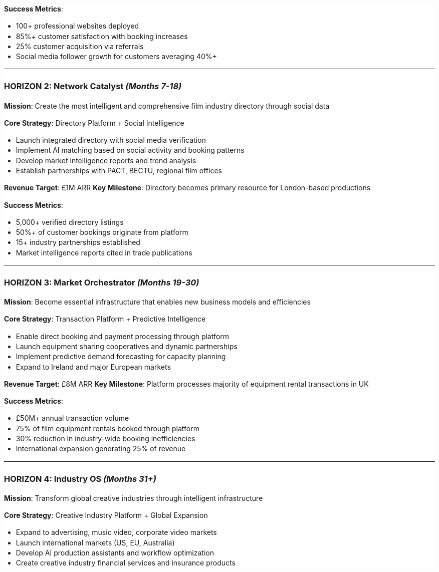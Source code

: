 **Success Metrics**:
- 100+ professional websites deployed
- 85%+ customer satisfaction with booking increases
- 25% customer acquisition via referrals
- Social media follower growth for customers averaging 40%+

---

### **HORIZON 2: Network Catalyst** *(Months 7-18)*
**Mission**: Create the most intelligent and comprehensive film industry directory through social data

**Core Strategy**: Directory Platform + Social Intelligence
- Launch integrated directory with social media verification
- Implement AI matching based on social activity and booking patterns
- Develop market intelligence reports and trend analysis
- Establish partnerships with PACT, BECTU, regional film offices

**Revenue Target**: £1M ARR
**Key Milestone**: Directory becomes primary resource for London-based productions

**Success Metrics**:
- 5,000+ verified directory listings
- 50%+ of customer bookings originate from platform
- 15+ industry partnerships established
- Market intelligence reports cited in trade publications

---

### **HORIZON 3: Market Orchestrator** *(Months 19-30)*
**Mission**: Become essential infrastructure that enables new business models and efficiencies

**Core Strategy**: Transaction Platform + Predictive Intelligence
- Enable direct booking and payment processing through platform
- Launch equipment sharing cooperatives and dynamic partnerships
- Implement predictive demand forecasting for capacity planning
- Expand to Ireland and major European markets

**Revenue Target**: £8M ARR
**Key Milestone**: Platform processes majority of equipment rental transactions in UK

**Success Metrics**:
- £50M+ annual transaction volume
- 75% of film equipment rentals booked through platform
- 30% reduction in industry-wide booking inefficiencies
- International expansion generating 25% of revenue

---

### **HORIZON 4: Industry OS** *(Months 31+)*
**Mission**: Transform global creative industries through intelligent infrastructure

**Core Strategy**: Creative Industry Platform + Global Expansion
- Expand to advertising, music video, corporate video markets
- Launch international markets (US, EU, Australia)
- Develop AI production assistants and workflow optimization
- Create creative industry financial services and insurance products
